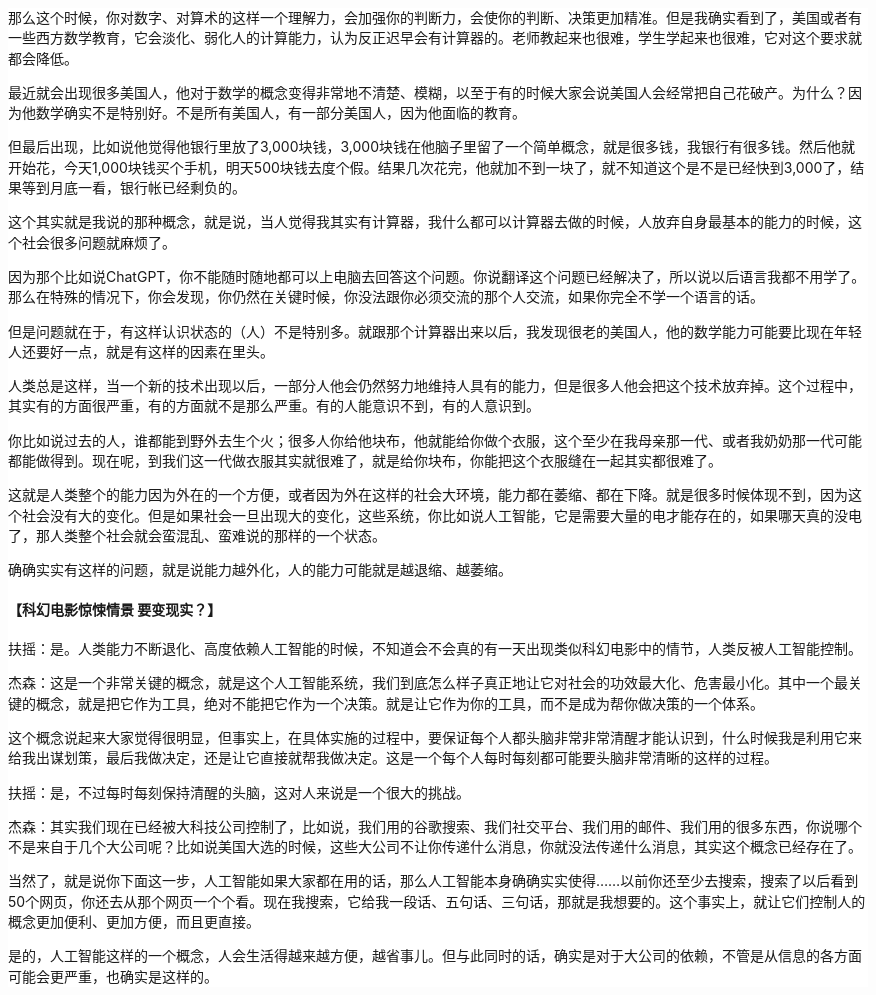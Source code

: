  那么这个时候，你对数字、对算术的这样一个理解力，会加强你的判断力，会使你的判断、决策更加精准。但是我确实看到了，美国或者有一些西方数学教育，它会淡化、弱化人的计算能力，认为反正迟早会有计算器的。老师教起来也很难，学生学起来也很难，它对这个要求就都会降低。
</p>
<p>
 最近就会出现很多美国人，他对于数学的概念变得非常地不清楚、模糊，以至于有的时候大家会说美国人会经常把自己花破产。为什么？因为他数学确实不是特别好。不是所有美国人，有一部分美国人，因为他面临的教育。
</p>
<p>
 但最后出现，比如说他觉得他银行里放了3,000块钱，3,000块钱在他脑子里留了一个简单概念，就是很多钱，我银行有很多钱。然后他就开始花，今天1,000块钱买个手机，明天500块钱去度个假。结果几次花完，他就加不到一块了，就不知道这个是不是已经快到3,000了，结果等到月底一看，银行帐已经剩负的。
</p>
<p>
 这个其实就是我说的那种概念，就是说，当人觉得我其实有计算器，我什么都可以计算器去做的时候，人放弃自身最基本的能力的时候，这个社会很多问题就麻烦了。
</p>
<p>
 因为那个比如说ChatGPT，你不能随时随地都可以上电脑去回答这个问题。你说翻译这个问题已经解决了，所以说以后语言我都不用学了。那么在特殊的情况下，你会发现，你仍然在关键时候，你没法跟你必须交流的那个人交流，如果你完全不学一个语言的话。
</p>
<p>
 但是问题就在于，有这样认识状态的（人）不是特别多。就跟那个计算器出来以后，我发现很老的美国人，他的数学能力可能要比现在年轻人还要好一点，就是有这样的因素在里头。
</p>
<p>
 人类总是这样，当一个新的技术出现以后，一部分人他会仍然努力地维持人具有的能力，但是很多人他会把这个技术放弃掉。这个过程中，其实有的方面很严重，有的方面就不是那么严重。有的人能意识不到，有的人意识到。
</p>
<p>
 你比如说过去的人，谁都能到野外去生个火；很多人你给他块布，他就能给你做个衣服，这个至少在我母亲那一代、或者我奶奶那一代可能都能做得到。现在呢，到我们这一代做衣服其实就很难了，就是给你块布，你能把这个衣服缝在一起其实都很难了。
</p>
<p>
 这就是人类整个的能力因为外在的一个方便，或者因为外在这样的社会大环境，能力都在萎缩、都在下降。就是很多时候体现不到，因为这个社会没有大的变化。但是如果社会一旦出现大的变化，这些系统，你比如说人工智能，它是需要大量的电才能存在的，如果哪天真的没电了，那人类整个社会就会蛮混乱、蛮难说的那样的一个状态。
</p>
<p>
 确确实实有这样的问题，就是说能力越外化，人的能力可能就是越退缩、越萎缩。
</p>
<h4>
 【科幻电影惊悚情景 要变现实？】
</h4>
<p>
 扶摇：是。人类能力不断退化、高度依赖人工智能的时候，不知道会不会真的有一天出现类似科幻电影中的情节，人类反被人工智能控制。
</p>
<p>
 杰森：这是一个非常关键的概念，就是这个人工智能系统，我们到底怎么样子真正地让它对社会的功效最大化、危害最小化。其中一个最关键的概念，就是把它作为工具，绝对不能把它作为一个决策。就是让它作为你的工具，而不是成为帮你做决策的一个体系。
</p>
<p>
 这个概念说起来大家觉得很明显，但事实上，在具体实施的过程中，要保证每个人都头脑非常非常清醒才能认识到，什么时候我是利用它来给我出谋划策，最后我做决定，还是让它直接就帮我做决定。这是一个每个人每时每刻都可能要头脑非常清晰的这样的过程。
</p>
<p>
 扶摇：是，不过每时每刻保持清醒的头脑，这对人来说是一个很大的挑战。
</p>
<p>
 杰森：其实我们现在已经被大科技公司控制了，比如说，我们用的谷歌搜索、我们社交平台、我们用的邮件、我们用的很多东西，你说哪个不是来自于几个大公司呢？比如说美国大选的时候，这些大公司不让你传递什么消息，你就没法传递什么消息，其实这个概念已经存在了。
</p>
<p>
 当然了，就是说你下面这一步，人工智能如果大家都在用的话，那么人工智能本身确确实实使得……以前你还至少去搜索，搜索了以后看到50个网页，你还去从那个网页一个个看。现在我搜索，它给我一段话、五句话、三句话，那就是我想要的。这个事实上，就让它们控制人的概念更加便利、更加方便，而且更直接。
</p>
<p>
 是的，人工智能这样的一个概念，人会生活得越来越方便，越省事儿。但与此同时的话，确实是对于大公司的依赖，不管是从信息的各方面可能会更严重，也确实是这样的。
</p>
<p>